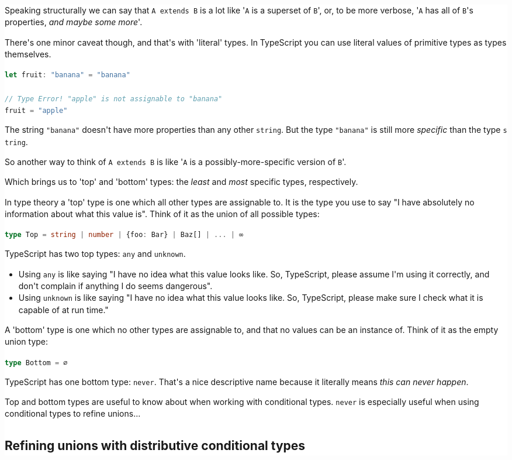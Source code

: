 Speaking structurally we can say that `A extends B` is a lot like '`A` is a superset of `B`', or, to be more
verbose, '`A` has all of `B`'s properties, _and maybe some more_'.

There's one minor caveat though, and that's with 'literal' types. In TypeScript you can use literal values of
primitive types as types themselves.

```ts
let fruit: "banana" = "banana"

// Type Error! "apple" is not assignable to "banana"
fruit = "apple"
```

The string `"banana"` doesn't have more properties than any other `string`. But the type `"banana"` is still more
_specific_ than the type `string`.

So another way to think of `A extends B` is like '`A` is a possibly-more-specific version of `B`'.

Which brings us to 'top' and 'bottom' types: the _least_ and _most_ specific types, respectively.

In type theory a 'top' type is one which all other types are assignable to. It is the type you use to say "I have
absolutely no information about what this value is". Think of it as the union of all possible types:

```ts
type Top = string | number | {foo: Bar} | Baz[] | ... | ∞
```

TypeScript has two top types: `any` and `unknown`.

- Using `any` is like saying "I have no idea what this value looks like. So, TypeScript, please assume I'm using it
  correctly, and don't complain if anything I do seems dangerous".
- Using `unknown` is like saying "I have no idea what this value looks like. So, TypeScript, please make sure I
  check what it is capable of at run time."

A 'bottom' type is one which no other types are assignable to, and that no values can be an instance of. Think of
it as the empty union type:

```ts
type Bottom = ∅
```

TypeScript has one bottom type: `never`. That's a nice descriptive name because it literally means _this can never
happen_.

Top and bottom types are useful to know about when working with conditional types. `never` is especially useful
when using conditional types to refine unions...

## Refining unions with distributive conditional types
